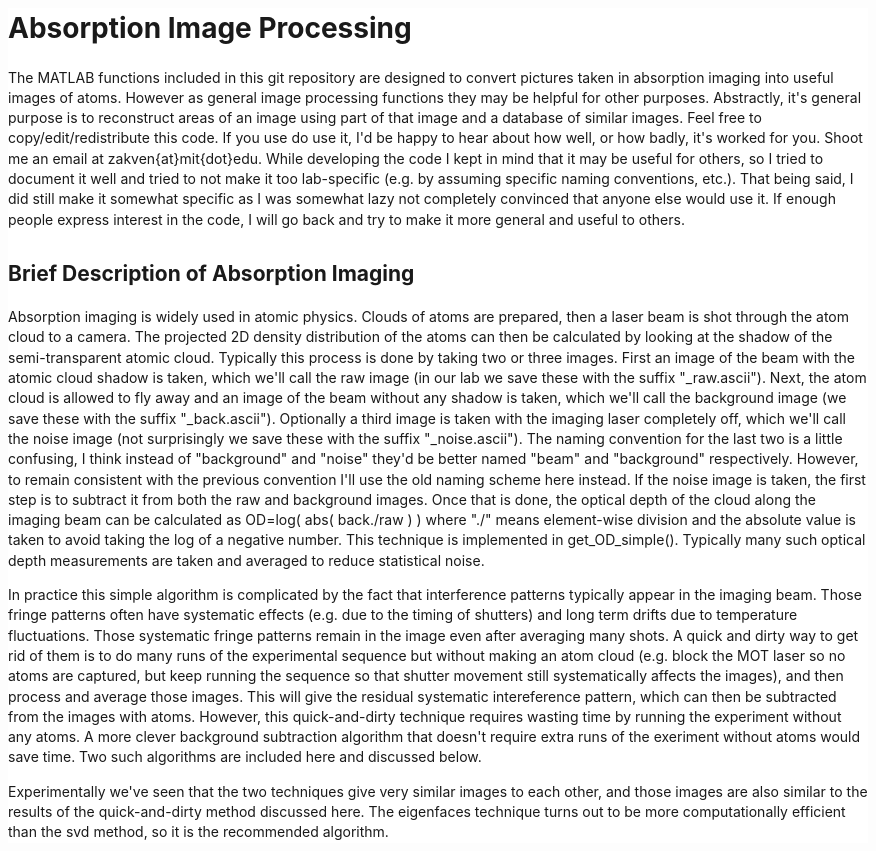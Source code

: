 # Absorption Image Processing

The MATLAB functions included in this git repository are designed to convert pictures taken in absorption imaging into useful images of atoms.  However as general image processing functions they may be helpful for other purposes.  Abstractly, it's general purpose is to reconstruct areas of an image using part of that image and a database of similar images.  Feel free to copy/edit/redistribute this code.  If you use do use it, I'd be happy to hear about how well, or how badly, it's worked for you.  Shoot me an email at zakven{at}mit{dot}edu.  While developing the code I kept in mind that it may be useful for others, so I tried to document it well and tried to not make it too lab-specific (e.g. by assuming specific naming conventions, etc.).  That being said, I did still make it somewhat specific as I was somewhat lazy not completely convinced that anyone else would use it.  If enough people express interest in the code, I will go back and try to make it more general and useful to others.

## Brief Description of Absorption Imaging

Absorption imaging is widely used in atomic physics.  Clouds of atoms are prepared, then a laser beam is shot through the atom cloud to a camera.  The projected 2D density distribution of the atoms can then be calculated by looking at the shadow of the semi-transparent atomic cloud.  Typically this process is done by taking two or three images.  First an image of the beam with the atomic cloud shadow is taken, which we'll call the raw image (in our lab we save these with the suffix "\_raw.ascii").  Next, the atom cloud is allowed to fly away and an image of the beam without any shadow is taken, which we'll call the background image (we save these with the suffix "\_back.ascii").  Optionally a third image is taken with the imaging laser completely off, which we'll call the noise image (not surprisingly we save these with the suffix "\_noise.ascii").  The naming convention for the last two is a little confusing, I think instead of "background" and "noise" they'd be better named "beam" and "background" respectively.  However, to remain consistent with the previous convention I'll use the old naming scheme here instead.  If the noise image is taken, the first step is to subtract it from both the raw and background images.  Once that is done, the optical depth of the cloud along the imaging beam can be calculated as OD=log( abs( back./raw ) ) where "./" means element-wise division and the absolute value is taken to avoid taking the log of a negative number.  This technique is implemented in get\_OD\_simple().  Typically many such optical depth measurements are taken and averaged to reduce statistical noise.

In practice this simple algorithm is complicated by the fact that interference patterns typically appear in the imaging beam.  Those fringe patterns often have systematic effects (e.g. due to the timing of shutters) and long term drifts due to temperature fluctuations.  Those systematic fringe patterns remain in the image even after averaging many shots.  A quick and dirty way to get rid of them is to do many runs of the experimental sequence but without making an atom cloud (e.g. block the MOT laser so no atoms are captured, but keep running the sequence so that shutter movement still systematically affects the images), and then process and average those images.  This will give the residual systematic intereference pattern, which can then be subtracted from the images with atoms.  However, this quick-and-dirty technique requires wasting time by running the experiment without any atoms.  A more clever background subtraction algorithm that doesn't require extra runs of the exeriment without atoms would save time.  Two such algorithms are included here and discussed below.

Experimentally we've seen that the two techniques give very similar images to each other, and those images are also similar to the results of the quick-and-dirty method discussed here.  The eigenfaces technique turns out to be more computationally efficient than the svd method, so it is the recommended algorithm.
